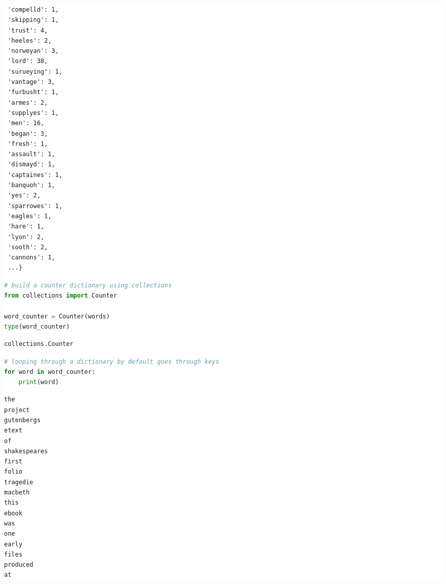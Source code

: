      'compelld': 1,
     'skipping': 1,
     'trust': 4,
     'heeles': 2,
     'norweyan': 3,
     'lord': 38,
     'surueying': 1,
     'vantage': 3,
     'furbusht': 1,
     'armes': 2,
     'supplyes': 1,
     'men': 16,
     'began': 3,
     'fresh': 1,
     'assault': 1,
     'dismayd': 1,
     'captaines': 1,
     'banquoh': 1,
     'yes': 2,
     'sparrowes': 1,
     'eagles': 1,
     'hare': 1,
     'lyon': 2,
     'sooth': 2,
     'cannons': 1,
     ...}




```python
# build a counter dictionary using collections
from collections import Counter

word_counter = Counter(words)
type(word_counter)
```




    collections.Counter




```python
# looping through a dictionary by default goes through keys
for word in word_counter:
    print(word)
```

    the
    project
    gutenbergs
    etext
    of
    shakespeares
    first
    folio
    tragedie
    macbeth
    this
    ebook
    was
    one
    early
    files
    produced
    at